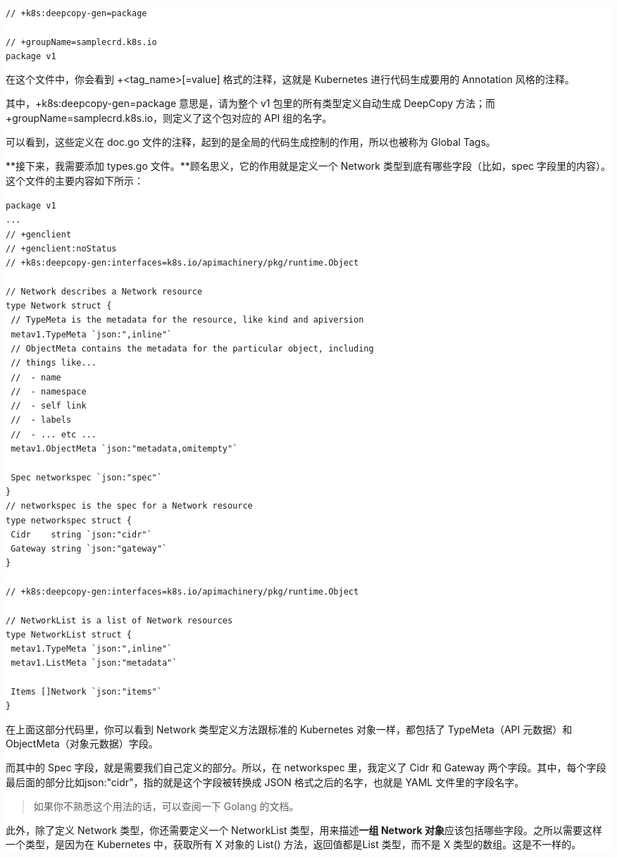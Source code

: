 	// +k8s:deepcopy-gen=package
	
	// +groupName=samplecrd.k8s.io
	package v1
在这个文件中，你会看到 +<tag_name>[=value] 格式的注释，这就是 Kubernetes 进行代码生成要用的 Annotation 风格的注释。

其中，+k8s:deepcopy-gen=package 意思是，请为整个 v1 包里的所有类型定义自动生成 DeepCopy 方法；而+groupName=samplecrd.k8s.io，则定义了这个包对应的 API 组的名字。

可以看到，这些定义在 doc.go 文件的注释，起到的是全局的代码生成控制的作用，所以也被称为 Global Tags。

**接下来，我需要添加 types.go 文件。**顾名思义，它的作用就是定义一个 Network 类型到底有哪些字段（比如，spec 字段里的内容）。这个文件的主要内容如下所示：

	package v1
	...
	// +genclient
	// +genclient:noStatus
	// +k8s:deepcopy-gen:interfaces=k8s.io/apimachinery/pkg/runtime.Object
	 
	// Network describes a Network resource
	type Network struct {
	 // TypeMeta is the metadata for the resource, like kind and apiversion
	 metav1.TypeMeta `json:",inline"`
	 // ObjectMeta contains the metadata for the particular object, including
	 // things like...
	 //  - name
	 //  - namespace
	 //  - self link
	 //  - labels
	 //  - ... etc ...
	 metav1.ObjectMeta `json:"metadata,omitempty"`
	 
	 Spec networkspec `json:"spec"`
	}
	// networkspec is the spec for a Network resource
	type networkspec struct {
	 Cidr    string `json:"cidr"`
	 Gateway string `json:"gateway"`
	}
	 
	// +k8s:deepcopy-gen:interfaces=k8s.io/apimachinery/pkg/runtime.Object
	 
	// NetworkList is a list of Network resources
	type NetworkList struct {
	 metav1.TypeMeta `json:",inline"`
	 metav1.ListMeta `json:"metadata"`
	 
	 Items []Network `json:"items"`
	}
在上面这部分代码里，你可以看到 Network 类型定义方法跟标准的 Kubernetes 对象一样，都包括了 TypeMeta（API 元数据）和 ObjectMeta（对象元数据）字段。

而其中的 Spec 字段，就是需要我们自己定义的部分。所以，在 networkspec 里，我定义了 Cidr 和 Gateway 两个字段。其中，每个字段最后面的部分比如json:"cidr"，指的就是这个字段被转换成 JSON 格式之后的名字，也就是 YAML 文件里的字段名字。

> 如果你不熟悉这个用法的话，可以查阅一下 Golang 的文档。

此外，除了定义 Network 类型，你还需要定义一个 NetworkList 类型，用来描述**一组 Network 对象**应该包括哪些字段。之所以需要这样一个类型，是因为在 Kubernetes 中，获取所有 X 对象的 List() 方法，返回值都是List 类型，而不是 X 类型的数组。这是不一样的。
